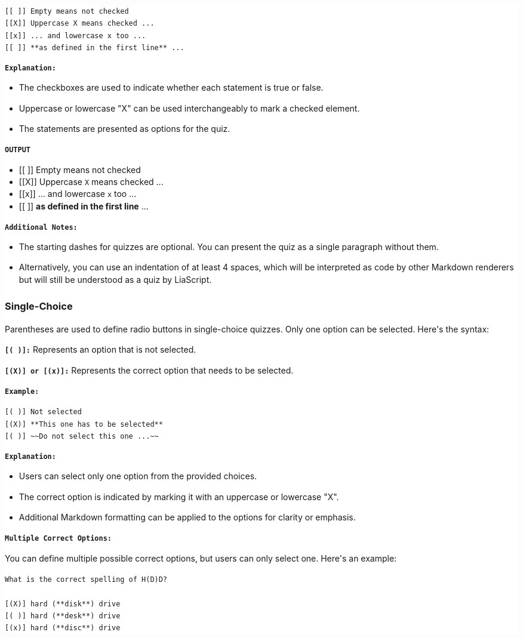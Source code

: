 ```
[[ ]] Empty means not checked
[[X]] Uppercase X means checked ...
[[x]] ... and lowercase x too ...
[[ ]] **as defined in the first line** ...
```

**`Explanation:`**

- The checkboxes are used to indicate whether each statement is true or false. 

- Uppercase or lowercase "X" can be used interchangeably to mark a checked element.

- The statements are presented as options for the quiz.

**`OUTPUT`**

- [[ ]] Empty means not checked
- [[X]] Uppercase `X` means checked ...
- [[x]] ... and lowercase `x` too ...
- [[ ]] **as defined in the first line** ...

**`Additional Notes:`**

- The starting dashes for quizzes are optional. You can present the quiz as a single paragraph without them.

- Alternatively, you can use an indentation of at least 4 spaces, which will be interpreted as code by other Markdown renderers but will still be understood as a quiz by LiaScript.

### **Single-Choice**

Parentheses are used to define radio buttons in single-choice quizzes. Only one option can be selected. Here's the syntax:

**`[( )]:`** Represents an option that is not selected.

**`[(X)] or [(x)]:`** Represents the correct option that needs to be selected.

**`Example:`**

```
[( )] Not selected
[(X)] **This one has to be selected**
[( )] ~~Do not select this one ...~~
```

**`Explanation:`**

- Users can select only one option from the provided choices.

- The correct option is indicated by marking it with an uppercase or lowercase "X".

- Additional Markdown formatting can be applied to the options for clarity or emphasis.


**`Multiple Correct Options:`**

You can define multiple possible correct options, but users can only select one. Here's an example:

```
What is the correct spelling of H(D)D?

[(X)] hard (**disk**) drive
[( )] hard (**desk**) drive
[(x)] hard (**disc**) drive
```
